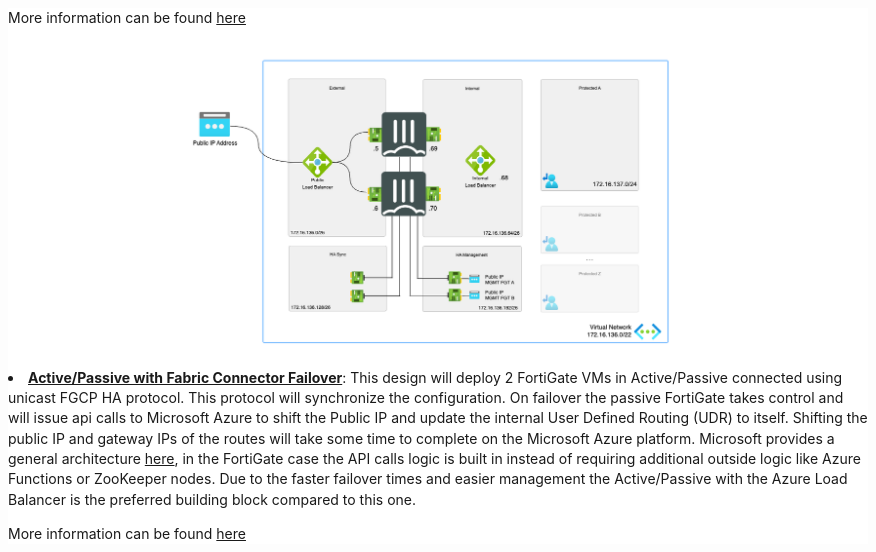 More information can be found [here](Active-Passive-ELB-ILB/)

<p align="center">
  <a href="Active-Passive-ELB-ILB/"><img width="500px" src="Active-Passive-ELB-ILB/images/fgt-ap.png" alt="FortiGate building blocks"></a>
</p

- [__**Active/Passive with Fabric Connector Failover**__](Active-Passive-SDN/): This design will deploy 2 FortiGate VMs in Active/Passive connected using unicast FGCP HA protocol. This protocol will synchronize the configuration. On failover the passive FortiGate takes control and will issue api calls to Microsoft Azure to shift the Public IP and update the internal User Defined Routing (UDR) to itself. Shifting the public IP and gateway IPs of the routes will take some time to complete on the Microsoft Azure platform. Microsoft provides a general architecture [here](https://docs.microsoft.com/en-us/azure/architecture/reference-architectures/dmz/nva-ha#pip-udr-nvas-without-snat), in the FortiGate case the API calls logic is built in instead of requiring additional outside logic like Azure Functions or ZooKeeper nodes. Due to the faster failover times and easier management the Active/Passive with the Azure Load Balancer is the preferred building block compared to this one.

More information can be found [here](Active-Passive-SDN/)

<p align="center">